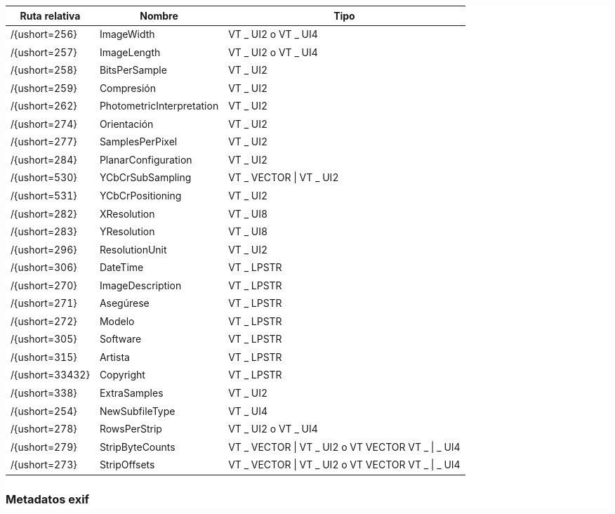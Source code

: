  



| Ruta relativa   | Nombre                      | Tipo                                           |
|-----------------|---------------------------|------------------------------------------------|
| /{ushort=256}   | ImageWidth                | VT \_ UI2 o VT \_ UI4                             |
| /{ushort=257}   | ImageLength               | VT \_ UI2 o VT \_ UI4                             |
| /{ushort=258}   | BitsPerSample             | VT \_ UI2                                        |
| /{ushort=259}   | Compresión               | VT \_ UI2                                        |
| /{ushort=262}   | PhotometricInterpretation | VT \_ UI2                                        |
| /{ushort=274}   | Orientación               | VT \_ UI2                                        |
| /{ushort=277}   | SamplesPerPixel           | VT \_ UI2                                        |
| /{ushort=284}   | PlanarConfiguration       | VT \_ UI2                                        |
| /{ushort=530}   | YCbCrSubSampling          | VT \_ VECTOR \| VT \_ UI2                          |
| /{ushort=531}   | YCbCrPositioning          | VT \_ UI2                                        |
| /{ushort=282}   | XResolution               | VT \_ UI8                                        |
| /{ushort=283}   | YResolution               | VT \_ UI8                                        |
| /{ushort=296}   | ResolutionUnit            | VT \_ UI2                                        |
| /{ushort=306}   | DateTime                  | VT \_ LPSTR                                      |
| /{ushort=270}   | ImageDescription          | VT \_ LPSTR                                      |
| /{ushort=271}   | Asegúrese                      | VT \_ LPSTR                                      |
| /{ushort=272}   | Modelo                     | VT \_ LPSTR                                      |
| /{ushort=305}   | Software                  | VT \_ LPSTR                                      |
| /{ushort=315}   | Artista                    | VT \_ LPSTR                                      |
| /{ushort=33432} | Copyright                 | VT \_ LPSTR                                      |
| /{ushort=338}   | ExtraSamples              | VT \_ UI2                                        |
| /{ushort=254}   | NewSubfileType            | VT \_ UI4                                        |
| /{ushort=278}   | RowsPerStrip              | VT \_ UI2 o VT \_ UI4                             |
| /{ushort=279}   | StripByteCounts           | VT \_ VECTOR \| VT \_ UI2 o VT VECTOR VT \_ \| \_ UI4 |
| /{ushort=273}   | StripOffsets              | VT \_ VECTOR \| VT \_ UI2 o VT VECTOR VT \_ \| \_ UI4 |



 

### <a name="exif-metadata"></a>Metadatos exif
